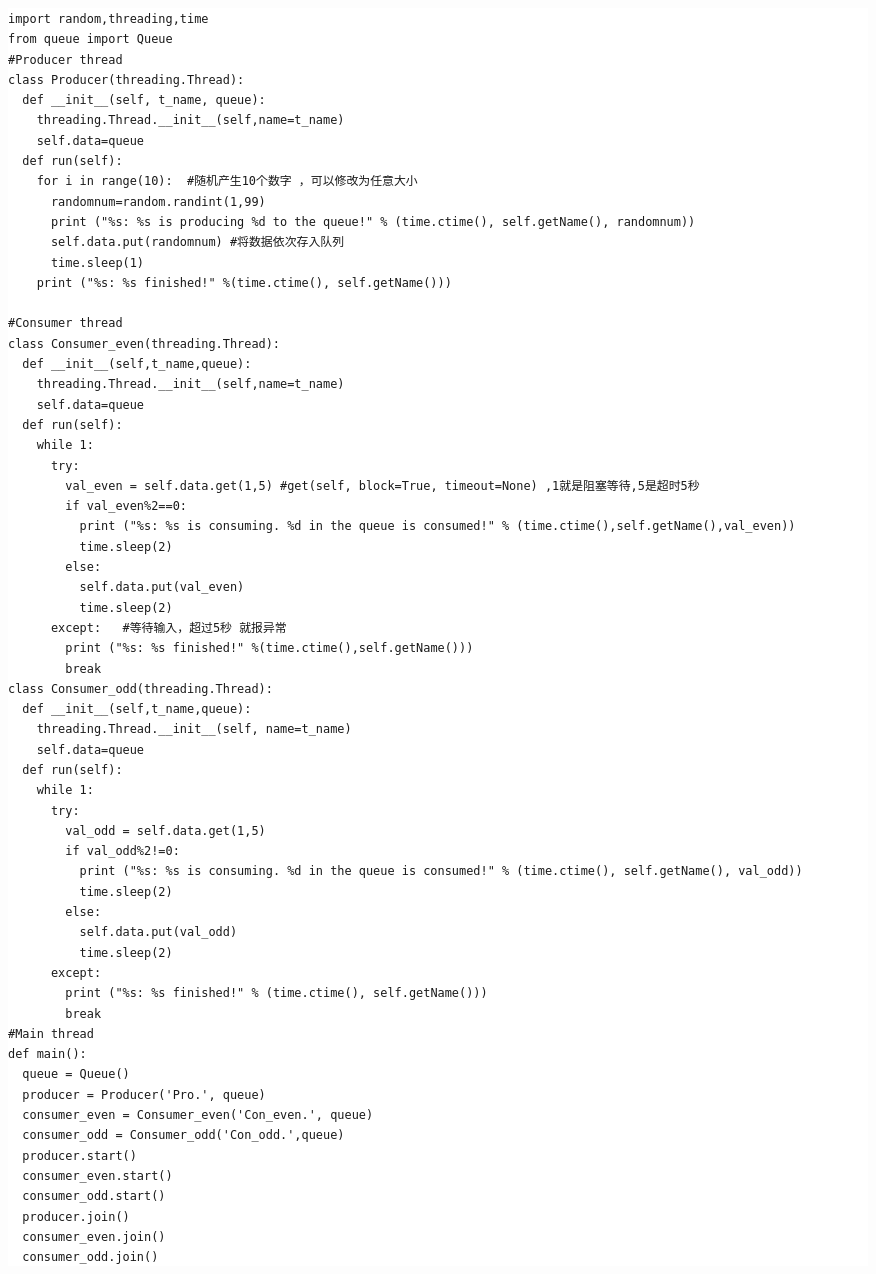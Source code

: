     import random,threading,time
    from queue import Queue
    #Producer thread
    class Producer(threading.Thread):
      def __init__(self, t_name, queue):
        threading.Thread.__init__(self,name=t_name)
        self.data=queue
      def run(self):
        for i in range(10):  #随机产生10个数字 ，可以修改为任意大小
          randomnum=random.randint(1,99)
          print ("%s: %s is producing %d to the queue!" % (time.ctime(), self.getName(), randomnum))
          self.data.put(randomnum) #将数据依次存入队列
          time.sleep(1)
        print ("%s: %s finished!" %(time.ctime(), self.getName()))
    
    #Consumer thread
    class Consumer_even(threading.Thread):
      def __init__(self,t_name,queue):
        threading.Thread.__init__(self,name=t_name)
        self.data=queue
      def run(self):
        while 1:
          try:
            val_even = self.data.get(1,5) #get(self, block=True, timeout=None) ,1就是阻塞等待,5是超时5秒
            if val_even%2==0:
              print ("%s: %s is consuming. %d in the queue is consumed!" % (time.ctime(),self.getName(),val_even))
              time.sleep(2)
            else:
              self.data.put(val_even)
              time.sleep(2)
          except:   #等待输入，超过5秒 就报异常
            print ("%s: %s finished!" %(time.ctime(),self.getName()))
            break
    class Consumer_odd(threading.Thread):
      def __init__(self,t_name,queue):
        threading.Thread.__init__(self, name=t_name)
        self.data=queue
      def run(self):
        while 1:
          try:
            val_odd = self.data.get(1,5)
            if val_odd%2!=0:
              print ("%s: %s is consuming. %d in the queue is consumed!" % (time.ctime(), self.getName(), val_odd))
              time.sleep(2)
            else:
              self.data.put(val_odd)
              time.sleep(2)
          except:
            print ("%s: %s finished!" % (time.ctime(), self.getName()))
            break
    #Main thread
    def main():
      queue = Queue()
      producer = Producer('Pro.', queue)
      consumer_even = Consumer_even('Con_even.', queue)
      consumer_odd = Consumer_odd('Con_odd.',queue)
      producer.start()
      consumer_even.start()
      consumer_odd.start()
      producer.join()
      consumer_even.join()
      consumer_odd.join()